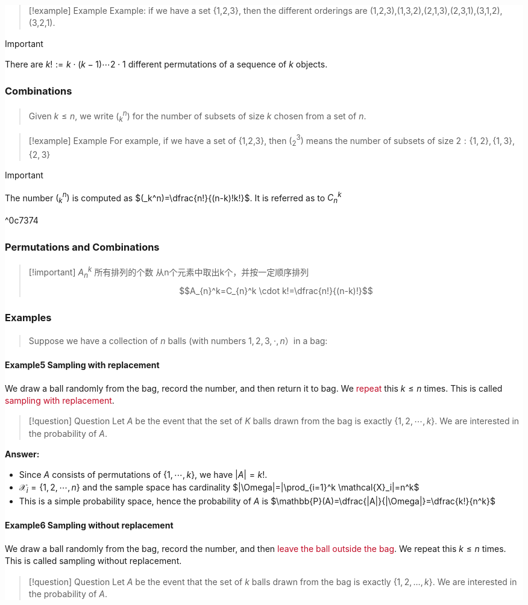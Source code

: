 >[!example] Example
>Example: if we have a set {1,2,3}, then the different orderings are (1,2,3),(1,3,2),(2,1,3),(2,3,1),(3,1,2),(3,2,1).

>[!important]
>There are $k! := k\cdot (k-1)\cdots 2\cdot 1$ different permutations of a sequence of $k$ objects.

### Combinations
> Given $k \leq n$, we write $(_{k}^{n})$ for the number of subsets of size $k$ chosen from a set of $n$.

>[!example] Example
>For example, if we have a set of {1,2,3}, then $(_{2}^3)$ means the number of subsets of size $2: \{1,2\},\{1,3\},\{2,3\}$

>[!important]
>The number $(_k^n)$ is computed as $(_k^n)=\dfrac{n!}{(n-k)!k!}$.
>It is referred as to $C_{n}^k$

^0c7374

### Permutations and Combinations

>[!important] $A_{n}^k$
>所有排列的个数
>从n个元素中取出k个，并按一定顺序排列
>$$A_{n}^k=C_{n}^k \cdot k!=\dfrac{n!}{(n-k)!}$$

### Examples
> Suppose we have a collection of $n$ balls (with numbers $1, 2, 3, \cdot,n$）in a bag:
#### Example5 Sampling with replacement
We draw a ball randomly from the bag, record the number, and then return it to
bag. We <font color=#c10b26>repeat</font> this $k \leq n$ times. This is called <font color=#c10b26>sampling with replacement</font>.
>[!question] Question
>Let $A$ be the event that the set of $K$ balls drawn from the bag is exactly $\{1,2,\cdots ,k\}$. We are interested in the probability of $A$.

**Answer:**
- Since $A$ consists of permutations of $\{1,\cdots, k\}$, we have $|A|=k!$.
- $\mathcal{X}_i=\{1,2,\cdots,n\}$ and the sample space has cardinality $|\Omega|=|\prod_{i=1}^k \mathcal{X}_i|=n^k$
- This is a simple probability space, hence the probability of $A$ is $\mathbb{P}(A)=\dfrac{|A|}{|\Omega|}=\dfrac{k!}{n^k}$

#### Example6 Sampling without replacement
We draw a ball randomly from the bag, record the number, and then <font color=#c10b26>leave the ball outside the bag</font>. We repeat this $k \leq n$ times. This is called sampling without replacement.

>[!question] Question
>Let $A$ be the event that the set of $k$ balls drawn from the bag is exactly $\{1,2,…,k\}$. We are interested in the probability of $A$.
